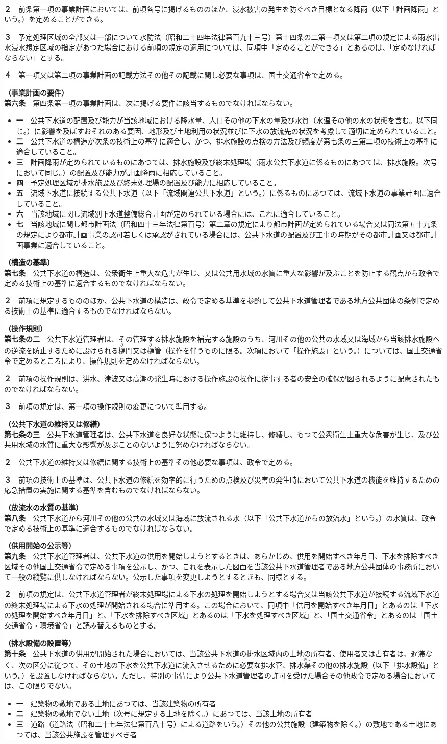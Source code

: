 **２**　前条第一項の事業計画においては、前項各号に掲げるもののほか、浸水被害の発生を防ぐべき目標となる降雨（以下「計画降雨」という。）を定めることができる。  
  
**３**　予定処理区域の全部又は一部について水防法（昭和二十四年法律第百九十三号）第十四条の二第一項又は第二項の規定による雨水出水浸水想定区域の指定があつた場合における前項の規定の適用については、同項中「定めることができる」とあるのは、「定めなければならない」とする。  
  
**４**　第一項又は第二項の事業計画の記載方法その他その記載に関し必要な事項は、国土交通省令で定める。  
  
**（事業計画の要件）**  
**第六条**　第四条第一項の事業計画は、次に掲げる要件に該当するものでなければならない。  
* **一**　公共下水道の配置及び能力が当該地域における降水量、人口その他の下水の量及び水質（水温その他の水の状態を含む。以下同じ。）に影響を及ぼすおそれのある要因、地形及び土地利用の状況並びに下水の放流先の状況を考慮して適切に定められていること。  
* **二**　公共下水道の構造が次条の技術上の基準に適合し、かつ、排水施設の点検の方法及び頻度が第七条の三第二項の技術上の基準に適合していること。  
* **三**　計画降雨が定められているものにあつては、排水施設及び終末処理場（雨水公共下水道に係るものにあつては、排水施設。次号において同じ。）の配置及び能力が計画降雨に相応していること。  
* **四**　予定処理区域が排水施設及び終末処理場の配置及び能力に相応していること。  
* **五**　流域下水道に接続する公共下水道（以下「流域関連公共下水道」という。）に係るものにあつては、流域下水道の事業計画に適合していること。  
* **六**　当該地域に関し流域別下水道整備総合計画が定められている場合には、これに適合していること。  
* **七**　当該地域に関し都市計画法（昭和四十三年法律第百号）第二章の規定により都市計画が定められている場合又は同法第五十九条の規定により都市計画事業の認可若しくは承認がされている場合には、公共下水道の配置及び工事の時期がその都市計画又は都市計画事業に適合していること。  
  
**（構造の基準）**  
**第七条**　公共下水道の構造は、公衆衛生上重大な危害が生じ、又は公共用水域の水質に重大な影響が及ぶことを防止する観点から政令で定める技術上の基準に適合するものでなければならない。  
  
**２**　前項に規定するもののほか、公共下水道の構造は、政令で定める基準を参酌して公共下水道管理者である地方公共団体の条例で定める技術上の基準に適合するものでなければならない。  
  
**（操作規則）**  
**第七条の二**　公共下水道管理者は、その管理する排水施設を補完する施設のうち、河川その他の公共の水域又は海域から当該排水施設への逆流を防止するために設けられる<ruby>樋<rt>ひ</rt></ruby>門又は<ruby>樋<rt>ひ</rt></ruby>管（操作を伴うものに限る。次項において「操作施設」という。）については、国土交通省令で定めるところにより、操作規則を定めなければならない。  
  
**２**　前項の操作規則は、洪水、津波又は高潮の発生時における操作施設の操作に従事する者の安全の確保が図られるように配慮されたものでなければならない。  
  
**３**　前項の規定は、第一項の操作規則の変更について準用する。  
  
**（公共下水道の維持又は修繕）**  
**第七条の三**　公共下水道管理者は、公共下水道を良好な状態に保つように維持し、修繕し、もつて公衆衛生上重大な危害が生じ、及び公共用水域の水質に重大な影響が及ぶことのないように努めなければならない。  
  
**２**　公共下水道の維持又は修繕に関する技術上の基準その他必要な事項は、政令で定める。  
  
**３**　前項の技術上の基準は、公共下水道の修繕を効率的に行うための点検及び災害の発生時において公共下水道の機能を維持するための応急措置の実施に関する基準を含むものでなければならない。  
  
**（放流水の水質の基準）**  
**第八条**　公共下水道から河川その他の公共の水域又は海域に放流される水（以下「公共下水道からの放流水」という。）の水質は、政令で定める技術上の基準に適合するものでなければならない。  
  
**（供用開始の公示等）**  
**第九条**　公共下水道管理者は、公共下水道の供用を開始しようとするときは、あらかじめ、供用を開始すべき年月日、下水を排除すべき区域その他国土交通省令で定める事項を公示し、かつ、これを表示した図面を当該公共下水道管理者である地方公共団体の事務所において一般の縦覧に供しなければならない。公示した事項を変更しようとするときも、同様とする。  
  
**２**　前項の規定は、公共下水道管理者が終末処理場による下水の処理を開始しようとする場合又は当該公共下水道が接続する流域下水道の終末処理場による下水の処理が開始される場合に準用する。この場合において、同項中「供用を開始すべき年月日」とあるのは「下水の処理を開始すべき年月日」と、「下水を排除すべき区域」とあるのは「下水を処理すべき区域」と、「国土交通省令」とあるのは「国土交通省令・環境省令」と読み替えるものとする。  
  
**（排水設備の設置等）**  
**第十条**　公共下水道の供用が開始された場合においては、当該公共下水道の排水区域内の土地の所有者、使用者又は占有者は、遅滞なく、次の区分に従つて、その土地の下水を公共下水道に流入させるために必要な排水管、排水<ruby>渠<rt>きよ</rt></ruby>その他の排水施設（以下「排水設備」という。）を設置しなければならない。ただし、特別の事情により公共下水道管理者の許可を受けた場合その他政令で定める場合においては、この限りでない。  
* **一**　建築物の敷地である土地にあつては、当該建築物の所有者  
* **二**　建築物の敷地でない土地（次号に規定する土地を除く。）にあつては、当該土地の所有者  
* **三**　道路（道路法（昭和二十七年法律第百八十号）による道路をいう。）その他の公共施設（建築物を除く。）の敷地である土地にあつては、当該公共施設を管理すべき者  
  
